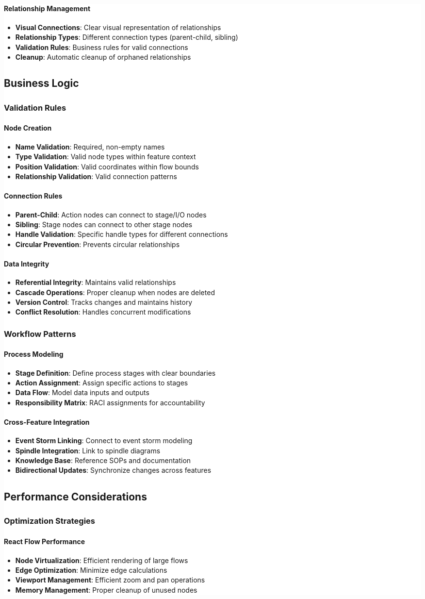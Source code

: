 #### Relationship Management
- **Visual Connections**: Clear visual representation of relationships
- **Relationship Types**: Different connection types (parent-child, sibling)
- **Validation Rules**: Business rules for valid connections
- **Cleanup**: Automatic cleanup of orphaned relationships

## Business Logic

### Validation Rules

#### Node Creation
- **Name Validation**: Required, non-empty names
- **Type Validation**: Valid node types within feature context
- **Position Validation**: Valid coordinates within flow bounds
- **Relationship Validation**: Valid connection patterns

#### Connection Rules
- **Parent-Child**: Action nodes can connect to stage/I/O nodes
- **Sibling**: Stage nodes can connect to other stage nodes
- **Handle Validation**: Specific handle types for different connections
- **Circular Prevention**: Prevents circular relationships

#### Data Integrity
- **Referential Integrity**: Maintains valid relationships
- **Cascade Operations**: Proper cleanup when nodes are deleted
- **Version Control**: Tracks changes and maintains history
- **Conflict Resolution**: Handles concurrent modifications

### Workflow Patterns

#### Process Modeling
- **Stage Definition**: Define process stages with clear boundaries
- **Action Assignment**: Assign specific actions to stages
- **Data Flow**: Model data inputs and outputs
- **Responsibility Matrix**: RACI assignments for accountability

#### Cross-Feature Integration
- **Event Storm Linking**: Connect to event storm modeling
- **Spindle Integration**: Link to spindle diagrams
- **Knowledge Base**: Reference SOPs and documentation
- **Bidirectional Updates**: Synchronize changes across features

## Performance Considerations

### Optimization Strategies

#### React Flow Performance
- **Node Virtualization**: Efficient rendering of large flows
- **Edge Optimization**: Minimize edge calculations
- **Viewport Management**: Efficient zoom and pan operations
- **Memory Management**: Proper cleanup of unused nodes
